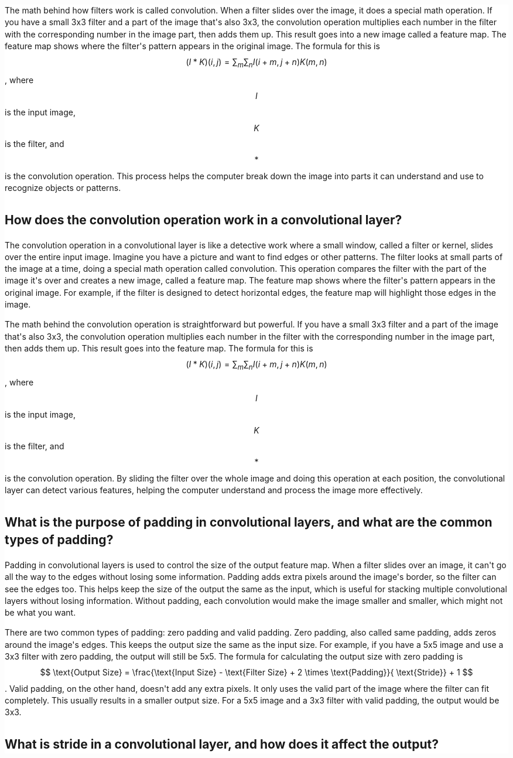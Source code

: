 The math behind how filters work is called convolution. When a filter slides over the image, it does a special math operation. If you have a small 3x3 filter and a part of the image that's also 3x3, the convolution operation multiplies each number in the filter with the corresponding number in the image part, then adds them up. This result goes into a new image called a feature map. The feature map shows where the filter's pattern appears in the original image. The formula for this is $$ (I \ast K)(i,j) = \sum_m \sum_n I(i+m, j+n) K(m,n) $$, where $$ I $$ is the input image, $$ K $$ is the filter, and $$ \ast $$ is the convolution operation. This process helps the computer break down the image into parts it can understand and use to recognize objects or patterns.

## How does the convolution operation work in a convolutional layer?

The convolution operation in a convolutional layer is like a detective work where a small window, called a filter or kernel, slides over the entire input image. Imagine you have a picture and want to find edges or other patterns. The filter looks at small parts of the image at a time, doing a special math operation called convolution. This operation compares the filter with the part of the image it's over and creates a new image, called a feature map. The feature map shows where the filter's pattern appears in the original image. For example, if the filter is designed to detect horizontal edges, the feature map will highlight those edges in the image.

The math behind the convolution operation is straightforward but powerful. If you have a small 3x3 filter and a part of the image that's also 3x3, the convolution operation multiplies each number in the filter with the corresponding number in the image part, then adds them up. This result goes into the feature map. The formula for this is $$ (I \ast K)(i,j) = \sum_m \sum_n I(i+m, j+n) K(m,n) $$, where $$ I $$ is the input image, $$ K $$ is the filter, and $$ \ast $$ is the convolution operation. By sliding the filter over the whole image and doing this operation at each position, the convolutional layer can detect various features, helping the computer understand and process the image more effectively.

## What is the purpose of padding in convolutional layers, and what are the common types of padding?

Padding in convolutional layers is used to control the size of the output feature map. When a filter slides over an image, it can't go all the way to the edges without losing some information. Padding adds extra pixels around the image's border, so the filter can see the edges too. This helps keep the size of the output the same as the input, which is useful for stacking multiple convolutional layers without losing information. Without padding, each convolution would make the image smaller and smaller, which might not be what you want.

There are two common types of padding: zero padding and valid padding. Zero padding, also called same padding, adds zeros around the image's edges. This keeps the output size the same as the input size. For example, if you have a 5x5 image and use a 3x3 filter with zero padding, the output will still be 5x5. The formula for calculating the output size with zero padding is $$ \text{Output Size} = \frac{\text{Input Size} - \text{Filter Size} + 2 \times \text{Padding}}{ \text{Stride}} + 1 $$. Valid padding, on the other hand, doesn't add any extra pixels. It only uses the valid part of the image where the filter can fit completely. This usually results in a smaller output size. For a 5x5 image and a 3x3 filter with valid padding, the output would be 3x3.

## What is stride in a convolutional layer, and how does it affect the output?
